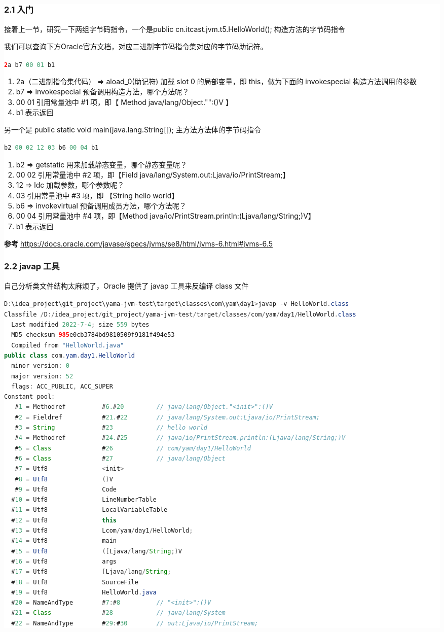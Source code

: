 ### 2.1 入门

接着上一节，研究一下两组字节码指令，一个是public cn.itcast.jvm.t5.HelloWorld(); 构造方法的字节码指令

我们可以查询下方Oracle官方文档，对应二进制字节码指令集对应的字节码助记符。

```java
2a b7 00 01 b1
```
1. 2a（二进制指令集代码） => aload_0(助记符) 加载 slot 0 的局部变量，即 this，做为下面的 invokespecial 构造方法调用的参数
2. b7 => invokespecial 预备调用构造方法，哪个方法呢？
3. 00 01 引用常量池中 #1 项，即【 Method java/lang/Object."<init>":()V 】
4. b1 表示返回

另一个是 public static void main(java.lang.String[]); 主方法方法体的字节码指令

```java
b2 00 02 12 03 b6 00 04 b1
```
1. b2 => getstatic 用来加载静态变量，哪个静态变量呢？
2. 00 02 引用常量池中 #2 项，即【Field java/lang/System.out:Ljava/io/PrintStream;】
3. 12 => ldc 加载参数，哪个参数呢？
4. 03 引用常量池中 #3 项，即 【String hello world】
5. b6 => invokevirtual 预备调用成员方法，哪个方法呢？
6. 00 04 引用常量池中 #4 项，即【Method java/io/PrintStream.println:(Ljava/lang/String;)V】
7. b1 表示返回

**参考**
https://docs.oracle.com/javase/specs/jvms/se8/html/jvms-6.html#jvms-6.5

### 2.2 javap 工具

自己分析类文件结构太麻烦了，Oracle 提供了 javap 工具来反编译 class 文件

```java
D:\idea_project\git_project\yama-jvm-test\target\classes\com\yam\day1>javap -v HelloWorld.class
Classfile /D:/idea_project/git_project/yama-jvm-test/target/classes/com/yam/day1/HelloWorld.class
  Last modified 2022-7-4; size 559 bytes
  MD5 checksum 985e0cb3784bd9810509f9181f494e53
  Compiled from "HelloWorld.java"
public class com.yam.day1.HelloWorld
  minor version: 0
  major version: 52
  flags: ACC_PUBLIC, ACC_SUPER
Constant pool:
   #1 = Methodref          #6.#20         // java/lang/Object."<init>":()V
   #2 = Fieldref           #21.#22        // java/lang/System.out:Ljava/io/PrintStream;
   #3 = String             #23            // hello world
   #4 = Methodref          #24.#25        // java/io/PrintStream.println:(Ljava/lang/String;)V
   #5 = Class              #26            // com/yam/day1/HelloWorld
   #6 = Class              #27            // java/lang/Object
   #7 = Utf8               <init>
   #8 = Utf8               ()V
   #9 = Utf8               Code
  #10 = Utf8               LineNumberTable
  #11 = Utf8               LocalVariableTable
  #12 = Utf8               this
  #13 = Utf8               Lcom/yam/day1/HelloWorld;
  #14 = Utf8               main
  #15 = Utf8               ([Ljava/lang/String;)V
  #16 = Utf8               args
  #17 = Utf8               [Ljava/lang/String;
  #18 = Utf8               SourceFile
  #19 = Utf8               HelloWorld.java
  #20 = NameAndType        #7:#8          // "<init>":()V
  #21 = Class              #28            // java/lang/System
  #22 = NameAndType        #29:#30        // out:Ljava/io/PrintStream;
```